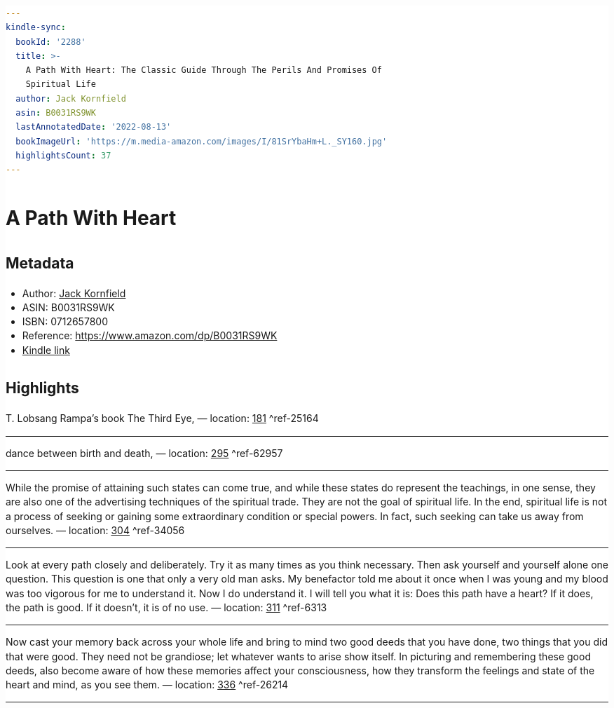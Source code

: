 ```yaml
---
kindle-sync:
  bookId: '2288'
  title: >-
    A Path With Heart: The Classic Guide Through The Perils And Promises Of
    Spiritual Life
  author: Jack Kornfield
  asin: B0031RS9WK
  lastAnnotatedDate: '2022-08-13'
  bookImageUrl: 'https://m.media-amazon.com/images/I/81SrYbaHm+L._SY160.jpg'
  highlightsCount: 37
---
```

# A Path With Heart
## Metadata
* Author: [Jack Kornfield](https://www.amazon.com/Jack-Kornfield/e/B001H6OABQ/ref=dp_byline_cont_ebooks_1)
* ASIN: B0031RS9WK
* ISBN: 0712657800
* Reference: https://www.amazon.com/dp/B0031RS9WK
* [Kindle link](kindle://book?action=open&asin=B0031RS9WK)

## Highlights
T. Lobsang Rampa’s book The Third Eye, — location: [181](kindle://book?action=open&asin=B0031RS9WK&location=181) ^ref-25164

---
dance between birth and death, — location: [295](kindle://book?action=open&asin=B0031RS9WK&location=295) ^ref-62957

---
While the promise of attaining such states can come true, and while these states do represent the teachings, in one sense, they are also one of the advertising techniques of the spiritual trade. They are not the goal of spiritual life. In the end, spiritual life is not a process of seeking or gaining some extraordinary condition or special powers. In fact, such seeking can take us away from ourselves. — location: [304](kindle://book?action=open&asin=B0031RS9WK&location=304) ^ref-34056

---
Look at every path closely and deliberately. Try it as many times as you think necessary. Then ask yourself and yourself alone one question. This question is one that only a very old man asks. My benefactor told me about it once when I was young and my blood was too vigorous for me to understand it. Now I do understand it. I will tell you what it is: Does this path have a heart? If it does, the path is good. If it doesn’t, it is of no use. — location: [311](kindle://book?action=open&asin=B0031RS9WK&location=311) ^ref-6313

---
Now cast your memory back across your whole life and bring to mind two good deeds that you have done, two things that you did that were good. They need not be grandiose; let whatever wants to arise show itself. In picturing and remembering these good deeds, also become aware of how these memories affect your consciousness, how they transform the feelings and state of the heart and mind, as you see them. — location: [336](kindle://book?action=open&asin=B0031RS9WK&location=336) ^ref-26214

---